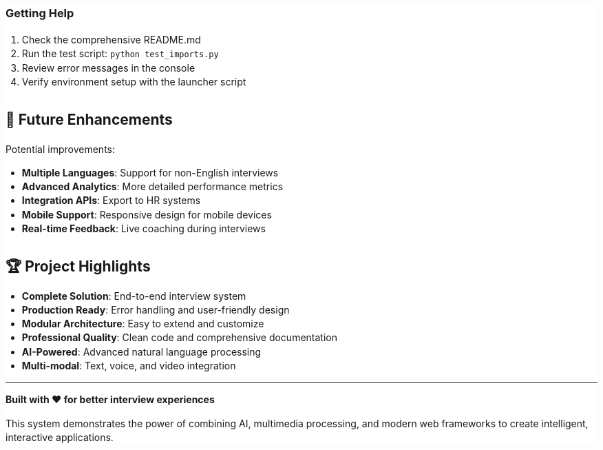 ### Getting Help
1. Check the comprehensive README.md
2. Run the test script: `python test_imports.py`
3. Review error messages in the console
4. Verify environment setup with the launcher script

## 🎯 Future Enhancements

Potential improvements:
- **Multiple Languages**: Support for non-English interviews
- **Advanced Analytics**: More detailed performance metrics
- **Integration APIs**: Export to HR systems
- **Mobile Support**: Responsive design for mobile devices
- **Real-time Feedback**: Live coaching during interviews

## 🏆 Project Highlights

- **Complete Solution**: End-to-end interview system
- **Production Ready**: Error handling and user-friendly design
- **Modular Architecture**: Easy to extend and customize
- **Professional Quality**: Clean code and comprehensive documentation
- **AI-Powered**: Advanced natural language processing
- **Multi-modal**: Text, voice, and video integration

---

**Built with ❤️ for better interview experiences**

This system demonstrates the power of combining AI, multimedia processing, and modern web frameworks to create intelligent, interactive applications.